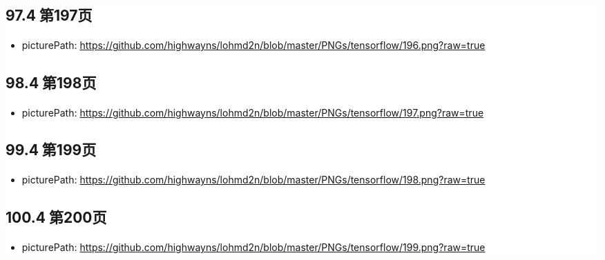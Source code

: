 ## 97.4 第197页
* picturePath: https://github.com/highwayns/lohmd2n/blob/master/PNGs/tensorflow/196.png?raw=true

## 98.4 第198页
* picturePath: https://github.com/highwayns/lohmd2n/blob/master/PNGs/tensorflow/197.png?raw=true

## 99.4 第199页
* picturePath: https://github.com/highwayns/lohmd2n/blob/master/PNGs/tensorflow/198.png?raw=true

## 100.4 第200页
* picturePath: https://github.com/highwayns/lohmd2n/blob/master/PNGs/tensorflow/199.png?raw=true

